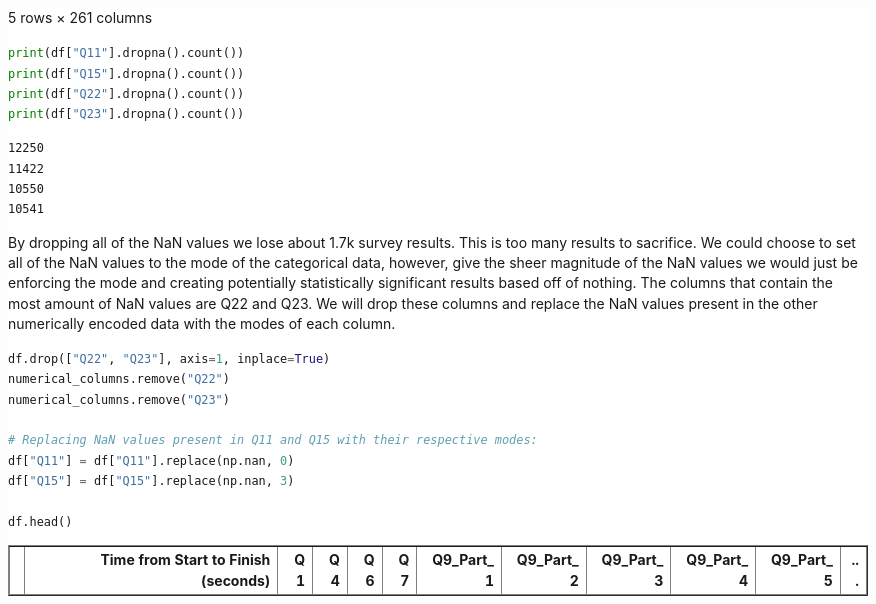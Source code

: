 <p>5 rows × 261 columns</p>
</div>




```python
print(df["Q11"].dropna().count())
print(df["Q15"].dropna().count())
print(df["Q22"].dropna().count())
print(df["Q23"].dropna().count())
```

    12250
    11422
    10550
    10541
    

By dropping all of the NaN values we lose about 1.7k survey results. This is too many results to sacrifice. We could choose to set all of the NaN values to the mode of the categorical data, however, give the sheer magnitude of the NaN values we would just be enforcing the mode and creating potentially statistically significant results based off of nothing. The columns that contain the most amount of NaN values are Q22 and Q23. We will drop these columns and replace the NaN values present in the other numerically encoded data with the modes of each column. 


```python
df.drop(["Q22", "Q23"], axis=1, inplace=True)
numerical_columns.remove("Q22")
numerical_columns.remove("Q23")

# Replacing NaN values present in Q11 and Q15 with their respective modes:
df["Q11"] = df["Q11"].replace(np.nan, 0)
df["Q15"] = df["Q15"].replace(np.nan, 3)

df.head()
```




<div>
<style scoped>
    .dataframe tbody tr th:only-of-type {
        vertical-align: middle;
    }

    .dataframe tbody tr th {
        vertical-align: top;
    }

    .dataframe thead th {
        text-align: right;
    }
</style>
<table border="1" class="dataframe">
  <thead>
    <tr style="text-align: right;">
      <th></th>
      <th>Time from Start to Finish (seconds)</th>
      <th>Q1</th>
      <th>Q4</th>
      <th>Q6</th>
      <th>Q7</th>
      <th>Q9_Part_1</th>
      <th>Q9_Part_2</th>
      <th>Q9_Part_3</th>
      <th>Q9_Part_4</th>
      <th>Q9_Part_5</th>
      <th>...</th>